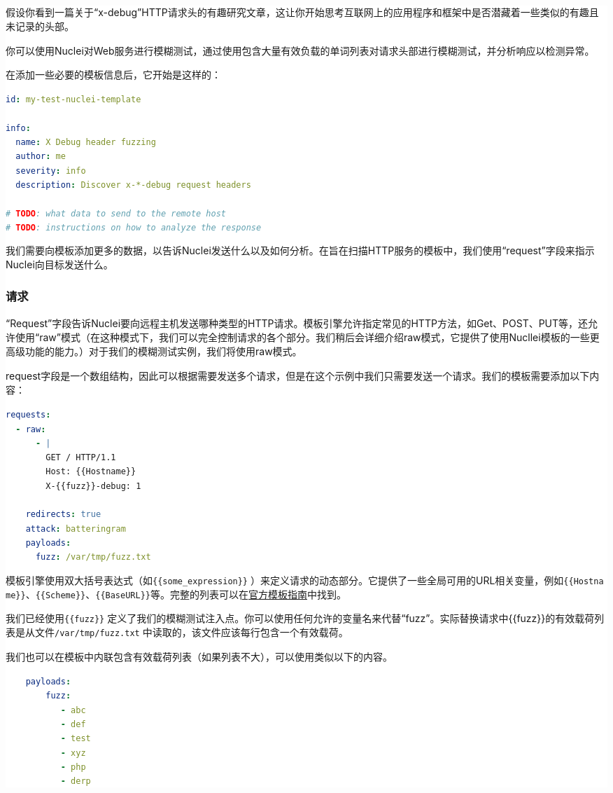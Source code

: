 假设你看到一篇关于“x-debug”HTTP请求头的有趣研究文章，这让你开始思考互联网上的应用程序和框架中是否潜藏着一些类似的有趣且未记录的头部。

你可以使用Nuclei对Web服务进行模糊测试，通过使用包含大量有效负载的单词列表对请求头部进行模糊测试，并分析响应以检测异常。

在添加一些必要的模板信息后，它开始是这样的：
```yaml
id: my-test-nuclei-template

info:
  name: X Debug header fuzzing
  author: me
  severity: info
  description: Discover x-*-debug request headers

# TODO: what data to send to the remote host
# TODO: instructions on how to analyze the response
```

我们需要向模板添加更多的数据，以告诉Nuclei发送什么以及如何分析。在旨在扫描HTTP服务的模板中，我们使用“request”字段来指示Nuclei向目标发送什么。

### 请求

“Request”字段告诉Nuclei要向远程主机发送哪种类型的HTTP请求。模板引擎允许指定常见的HTTP方法，如Get、POST、PUT等，还允许使用“raw”模式（在这种模式下，我们可以完全控制请求的各个部分。我们稍后会详细介绍raw模式，它提供了使用Nucllei模板的一些更高级功能的能力。）对于我们的模糊测试实例，我们将使用raw模式。

request字段是一个数组结构，因此可以根据需要发送多个请求，但是在这个示例中我们只需要发送一个请求。我们的模板需要添加以下内容：
```yaml
requests:
  - raw:
      - |
        GET / HTTP/1.1
        Host: {{Hostname}}
        X-{{fuzz}}-debug: 1

	redirects: true
	attack: batteringram
	payloads:
	  fuzz: /var/tmp/fuzz.txt
```

模板引擎使用双大括号表达式（如`{{some_expression}}` ）来定义请求的动态部分。它提供了一些全局可用的URL相关变量，例如`{{Hostname}}`、`{{Scheme}}`、`{{BaseURL}}`等。完整的列表可以在[官方模板指南](https://nuclei.projectdiscovery.io/templating-guide/protocols/http/?ref=blog.projectdiscovery.io)中找到。

我们已经使用`{{fuzz}}` 定义了我们的模糊测试注入点。你可以使用任何允许的变量名来代替“fuzz”。实际替换请求中{{fuzz}}的有效载荷列表是从文件`/var/tmp/fuzz.txt` 中读取的，该文件应该每行包含一个有效载荷。

我们也可以在模板中内联包含有效载荷列表（如果列表不大），可以使用类似以下的内容。

```yaml
    payloads:
        fuzz:
           - abc
           - def
           - test
           - xyz
           - php
           - derp
```

